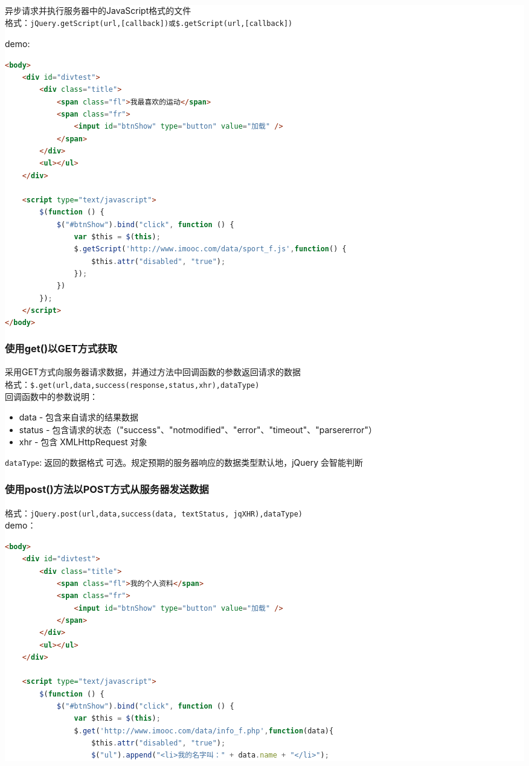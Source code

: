异步请求并执行服务器中的JavaScript格式的文件<br>
格式：`jQuery.getScript(url,[callback])或$.getScript(url,[callback])`<br>

demo:

```html
<body>
    <div id="divtest">
        <div class="title">
            <span class="fl">我最喜欢的运动</span> 
            <span class="fr">
                <input id="btnShow" type="button" value="加载" />
            </span>
        </div>
        <ul></ul>
    </div>
    
    <script type="text/javascript">
        $(function () {
            $("#btnShow").bind("click", function () {
                var $this = $(this);
                $.getScript('http://www.imooc.com/data/sport_f.js',function() {
                    $this.attr("disabled", "true");
                });
            })
        });
    </script>
</body>
```
### 使用get()以GET方式获取
采用GET方式向服务器请求数据，并通过方法中回调函数的参数返回请求的数据<br>
格式：`$.get(url,data,success(response,status,xhr),dataType)`<br>
回调函数中的参数说明：
<ul>
<li>data - 包含来自请求的结果数据</li>
<li>status - 包含请求的状态（"success"、"notmodified"、"error"、"timeout"、"parsererror"）
</li>
<li>xhr - 包含 XMLHttpRequest 对象</li>
</ul>

`dataType`: 返回的数据格式 	可选。规定预期的服务器响应的数据类型默认地，jQuery 会智能判断<br>

### 使用post()方法以POST方式从服务器发送数据
格式：`jQuery.post(url,data,success(data, textStatus, jqXHR),dataType)`<br>
demo：

```html
<body>
    <div id="divtest">
        <div class="title">
            <span class="fl">我的个人资料</span> 
            <span class="fr">
                <input id="btnShow" type="button" value="加载" />
            </span>
        </div>
        <ul></ul>
    </div>
    
    <script type="text/javascript">
        $(function () {
            $("#btnShow").bind("click", function () {
                var $this = $(this);
                $.get('http://www.imooc.com/data/info_f.php',function(data){
                    $this.attr("disabled", "true");
                    $("ul").append("<li>我的名字叫：" + data.name + "</li>");
```